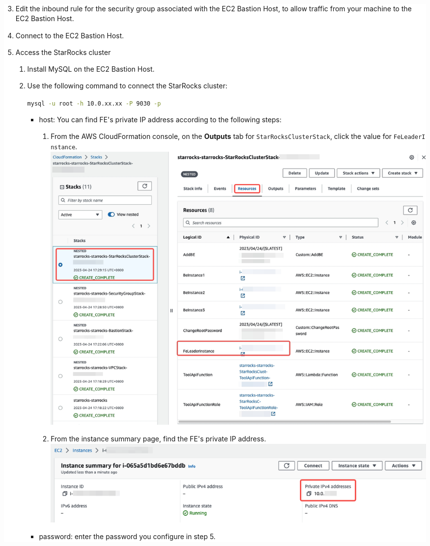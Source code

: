    3. Edit the inbound rule for the security group associated with the EC2 Bastion Host, to allow traffic from your machine to the EC2 Bastion Host.

   4. Connect to the EC2 Bastion Host.

2. Access the StarRocks cluster

   1. Install MySQL on the EC2 Bastion Host.

   2. Use the following command to connect the StarRocks cluster:

      ```Bash
      mysql -u root -h 10.0.xx.xx -P 9030 -p
      ```

      - host:
        You can find FE's private IP address according to the following steps:

        1. From the AWS CloudFormation console, on the **Outputs** tab for `StarRocksClusterStack`, click the value for `FeLeaderInstance`.
        ![StarRocks_on_AWS_4](../assets/StarRocks_on_AWS_4.png)

        2. From the instance summary page, find the FE's private IP address.
        ![StarRocks_on_AWS_5](../assets/StarRocks_on_AWS_5.png)

      - password: enter the password you configure in step 5.
